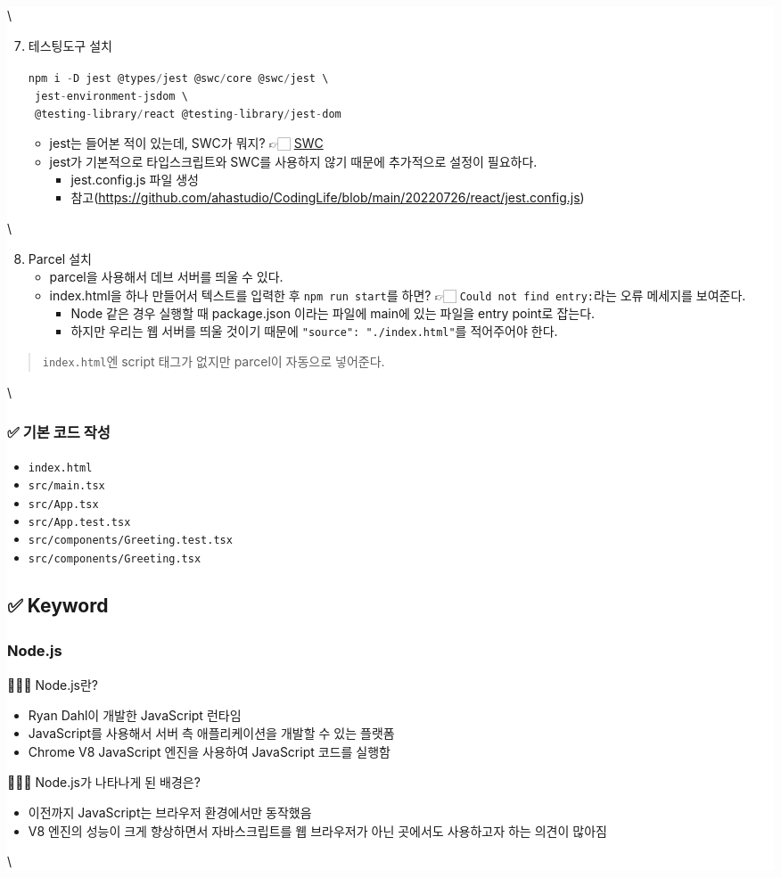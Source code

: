 \


7.  테스팅도구 설치

    ```jsx
    npm i -D jest @types/jest @swc/core @swc/jest \
     jest-environment-jsdom \
     @testing-library/react @testing-library/jest-dom
    ```

    * jest는 들어본 적이 있는데, SWC가 뭐지? 👉🏻 [SWC](dev-environment.md#swc)
    * jest가 기본적으로 타입스크립트와 SWC를 사용하지 않기 때문에 추가적으로 설정이 필요하다.
      * jest.config.js 파일 생성
      * 참고(https://github.com/ahastudio/CodingLife/blob/main/20220726/react/jest.config.js)

\


8. Parcel 설치
   * parcel을 사용해서 데브 서버를 띄울 수 있다.
   * index.html을 하나 만들어서 텍스트를 입력한 후 `npm run start`를 하면? 👉🏻 `Could not find entry:`라는 오류 메세지를 보여준다.
     * Node 같은 경우 실행할 때 package.json 이라는 파일에 main에 있는 파일을 entry point로 잡는다.
     * 하지만 우리는 웹 서버를 띄울 것이기 때문에 `"source": "./index.html"`를 적어주어야 한다.

> `index.html`엔 script 태그가 없지만 parcel이 자동으로 넣어준다.

\


### ✅ 기본 코드 작성

* `index.html`
* `src/main.tsx`
* `src/App.tsx`
* `src/App.test.tsx`
* `src/components/Greeting.test.tsx`
* `src/components/Greeting.tsx`



## ✅ Keyword

### Node.js

🙋🏻‍♀️ Node.js란?

* Ryan Dahl이 개발한 JavaScript 런타임
* JavaScript를 사용해서 서버 측 애플리케이션을 개발할 수 있는 플랫폼
* Chrome V8 JavaScript 엔진을 사용하여 JavaScript 코드를 실행함

🙋🏻‍♂️ Node.js가 나타나게 된 배경은?

* 이전까지 JavaScript는 브라우저 환경에서만 동작했음
* V8 엔진의 성능이 크게 향상하면서 자바스크립트를 웹 브라우저가 아닌 곳에서도 사용하고자 하는 의견이 많아짐

\
